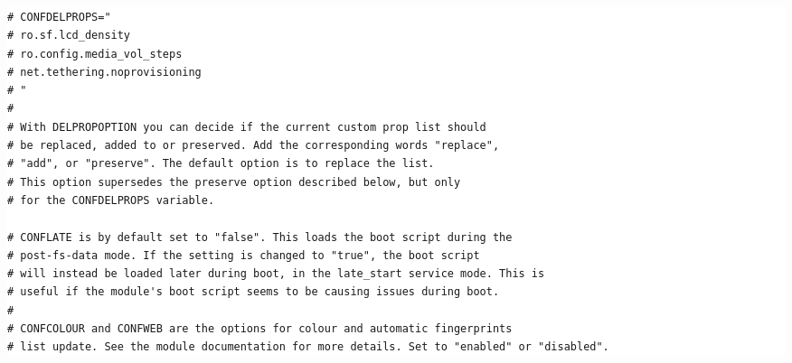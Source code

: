     # CONFDELPROPS="
    # ro.sf.lcd_density
    # ro.config.media_vol_steps
    # net.tethering.noprovisioning
    # "
    #
    # With DELPROPOPTION you can decide if the current custom prop list should
    # be replaced, added to or preserved. Add the corresponding words "replace",
    # "add", or "preserve". The default option is to replace the list.
    # This option supersedes the preserve option described below, but only
    # for the CONFDELPROPS variable.

    # CONFLATE is by default set to "false". This loads the boot script during the
    # post-fs-data mode. If the setting is changed to "true", the boot script
    # will instead be loaded later during boot, in the late_start service mode. This is
    # useful if the module's boot script seems to be causing issues during boot.
    #
    # CONFCOLOUR and CONFWEB are the options for colour and automatic fingerprints
    # list update. See the module documentation for more details. Set to "enabled" or "disabled".
